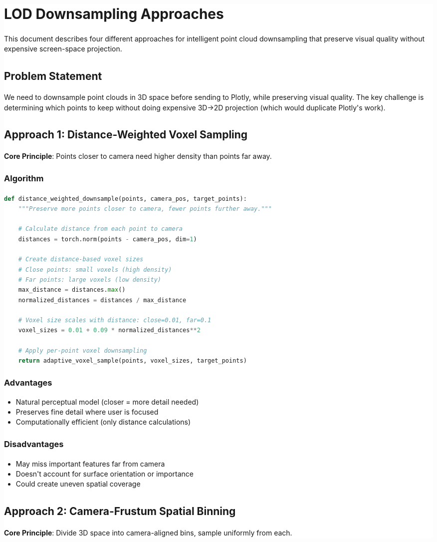 # LOD Downsampling Approaches

This document describes four different approaches for intelligent point cloud downsampling that preserve visual quality without expensive screen-space projection.

## Problem Statement

We need to downsample point clouds in 3D space before sending to Plotly, while preserving visual quality. The key challenge is determining which points to keep without doing expensive 3D→2D projection (which would duplicate Plotly's work).

## Approach 1: Distance-Weighted Voxel Sampling

**Core Principle**: Points closer to camera need higher density than points far away.

### Algorithm
```python
def distance_weighted_downsample(points, camera_pos, target_points):
    """Preserve more points closer to camera, fewer points further away."""
    
    # Calculate distance from each point to camera
    distances = torch.norm(points - camera_pos, dim=1)
    
    # Create distance-based voxel sizes
    # Close points: small voxels (high density)
    # Far points: large voxels (low density) 
    max_distance = distances.max()
    normalized_distances = distances / max_distance
    
    # Voxel size scales with distance: close=0.01, far=0.1
    voxel_sizes = 0.01 + 0.09 * normalized_distances**2
    
    # Apply per-point voxel downsampling
    return adaptive_voxel_sample(points, voxel_sizes, target_points)
```

### Advantages
- Natural perceptual model (closer = more detail needed)
- Preserves fine detail where user is focused
- Computationally efficient (only distance calculations)

### Disadvantages  
- May miss important features far from camera
- Doesn't account for surface orientation or importance
- Could create uneven spatial coverage

## Approach 2: Camera-Frustum Spatial Binning

**Core Principle**: Divide 3D space into camera-aligned bins, sample uniformly from each.
